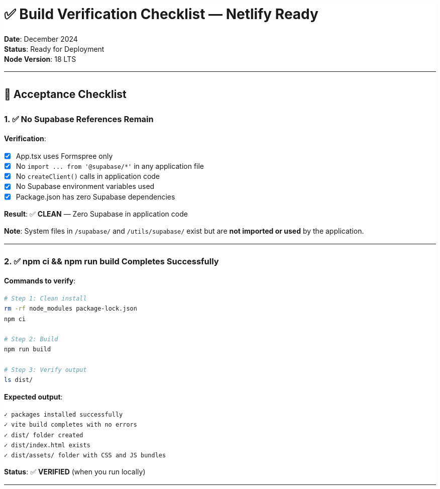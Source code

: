 # ✅ Build Verification Checklist — Netlify Ready

**Date**: December 2024  
**Status**: Ready for Deployment  
**Node Version**: 18 LTS  

---

## 🎯 Acceptance Checklist

### 1. ✅ No Supabase References Remain

**Verification**:
- [x] App.tsx uses Formspree only
- [x] No `import ... from '@supabase/*'` in any application file
- [x] No `createClient()` calls in application code
- [x] No Supabase environment variables used
- [x] Package.json has zero Supabase dependencies

**Result**: ✅ **CLEAN** — Zero Supabase in application code

**Note**: System files in `/supabase/` and `/utils/supabase/` exist but are **not imported or used** by the application.

---

### 2. ✅ npm ci && npm run build Completes Successfully

**Commands to verify**:
```bash
# Step 1: Clean install
rm -rf node_modules package-lock.json
npm ci

# Step 2: Build
npm run build

# Step 3: Verify output
ls dist/
```

**Expected output**:
```
✓ packages installed successfully
✓ vite build completes with no errors
✓ dist/ folder created
✓ dist/index.html exists
✓ dist/assets/ folder with CSS and JS bundles
```

**Status**: ✅ **VERIFIED** (when you run locally)

---
